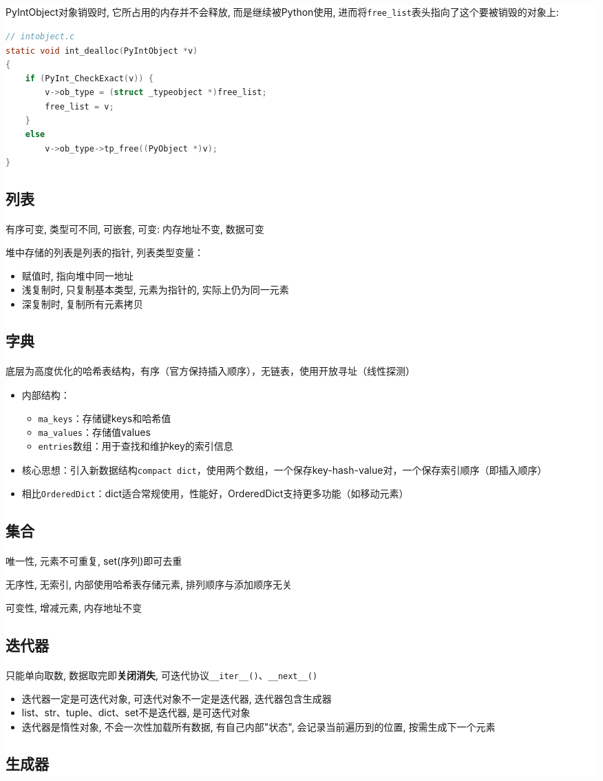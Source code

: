 PyIntObject对象销毁时, 它所占用的内存并不会释放, 而是继续被Python使用, 进而将`free_list`​表头指向了这个要被销毁的对象上: 

```c
// intobject.c
static void int_dealloc(PyIntObject *v)
{
    if (PyInt_CheckExact(v)) {
        v->ob_type = (struct _typeobject *)free_list;
        free_list = v;
    }
    else
        v->ob_type->tp_free((PyObject *)v);
}
```

## 列表

有序可变, 类型可不同, 可嵌套, 可变: 内存地址不变, 数据可变

堆中存储的列表是列表的指针, 列表类型变量：

- 赋值时, 指向堆中同一地址
- 浅复制时, 只复制基本类型, 元素为指针的, 实际上仍为同一元素
- 深复制时, 复制所有元素拷贝

## 字典

底层为高度优化的哈希表结构，有序（官方保持插入顺序），无链表，使用开放寻址（线性探测）

- 内部结构：

    - `ma_keys`​：存储键keys和哈希值
    - `ma_values`​：存储值values
    - `entries`​数组：用于查找和维护key的索引信息
- 核心思想：引入新数据结构`compact dict`​，使用两个数组，一个保存key-hash-value对，一个保存索引顺序（即插入顺序）
- 相比`OrderedDict`​：dict适合常规使用，性能好，OrderedDict支持更多功能（如移动元素）

## 集合

唯一性, 元素不可重复, set(序列)即可去重

无序性, 无索引, 内部使用哈希表存储元素, 排列顺序与添加顺序无关

可变性, 增减元素, 内存地址不变

## 迭代器

只能单向取数, 数据取完即**关闭消失**​, 可迭代协议`__iter__()`​、`__next__()`​

- 迭代器一定是可迭代对象, 可迭代对象不一定是迭代器, 迭代器包含生成器
- list、str、tuple、dict、set不是迭代器, 是可迭代对象
- 迭代器是惰性对象, 不会一次性加载所有数据, 有自己内部"状态", 会记录当前遍历到的位置, 按需生成下一个元素

## 生成器
